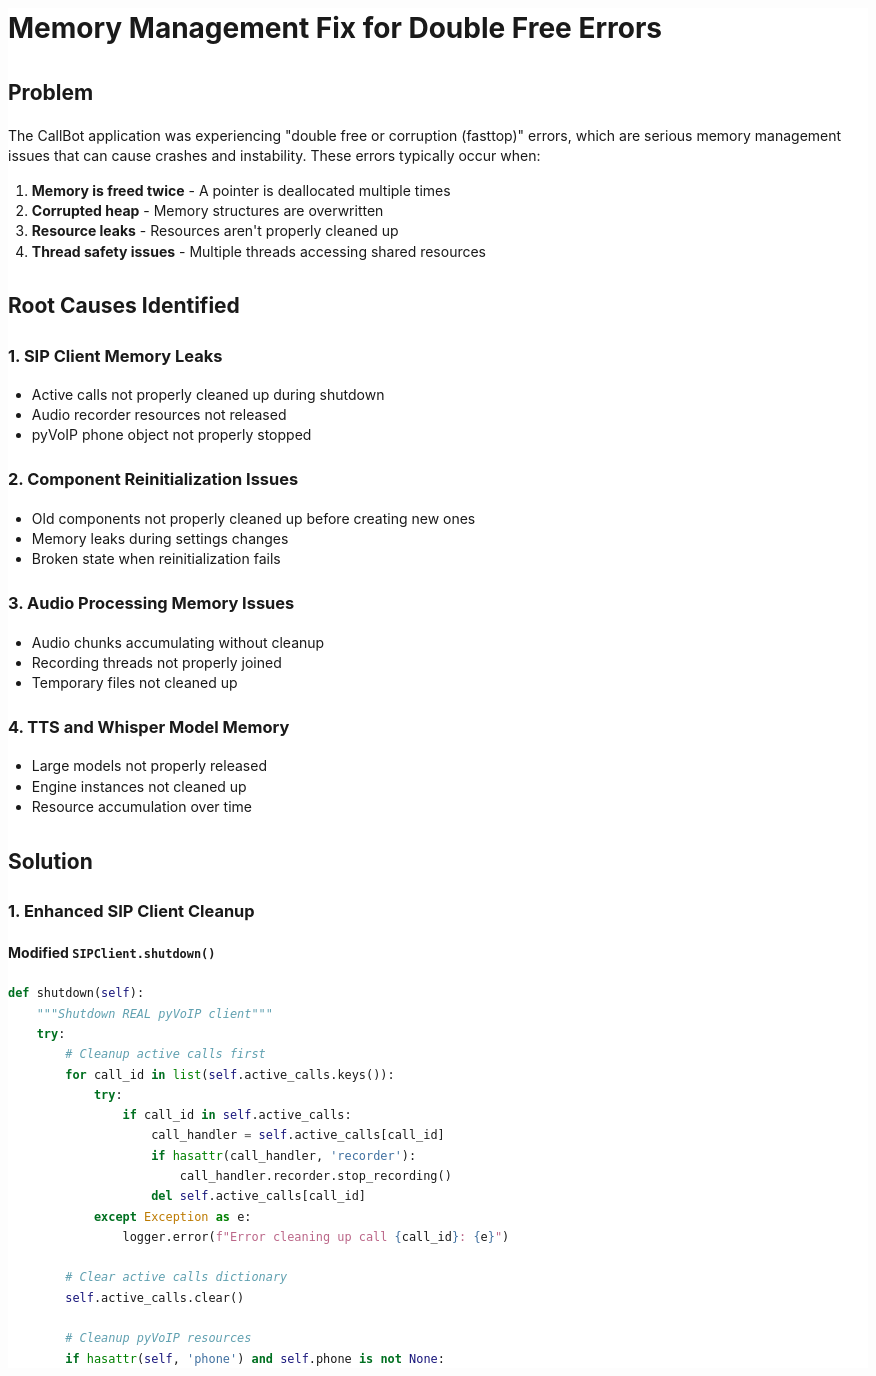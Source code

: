 # Memory Management Fix for Double Free Errors

## Problem

The CallBot application was experiencing "double free or corruption (fasttop)" errors, which are serious memory management issues that can cause crashes and instability. These errors typically occur when:

1. **Memory is freed twice** - A pointer is deallocated multiple times
2. **Corrupted heap** - Memory structures are overwritten
3. **Resource leaks** - Resources aren't properly cleaned up
4. **Thread safety issues** - Multiple threads accessing shared resources

## Root Causes Identified

### 1. **SIP Client Memory Leaks**
- Active calls not properly cleaned up during shutdown
- Audio recorder resources not released
- pyVoIP phone object not properly stopped

### 2. **Component Reinitialization Issues**
- Old components not properly cleaned up before creating new ones
- Memory leaks during settings changes
- Broken state when reinitialization fails

### 3. **Audio Processing Memory Issues**
- Audio chunks accumulating without cleanup
- Recording threads not properly joined
- Temporary files not cleaned up

### 4. **TTS and Whisper Model Memory**
- Large models not properly released
- Engine instances not cleaned up
- Resource accumulation over time

## Solution

### 1. **Enhanced SIP Client Cleanup**

#### Modified `SIPClient.shutdown()`
```python
def shutdown(self):
    """Shutdown REAL pyVoIP client"""
    try:
        # Cleanup active calls first
        for call_id in list(self.active_calls.keys()):
            try:
                if call_id in self.active_calls:
                    call_handler = self.active_calls[call_id]
                    if hasattr(call_handler, 'recorder'):
                        call_handler.recorder.stop_recording()
                    del self.active_calls[call_id]
            except Exception as e:
                logger.error(f"Error cleaning up call {call_id}: {e}")
        
        # Clear active calls dictionary
        self.active_calls.clear()
        
        # Cleanup pyVoIP resources
        if hasattr(self, 'phone') and self.phone is not None:
```